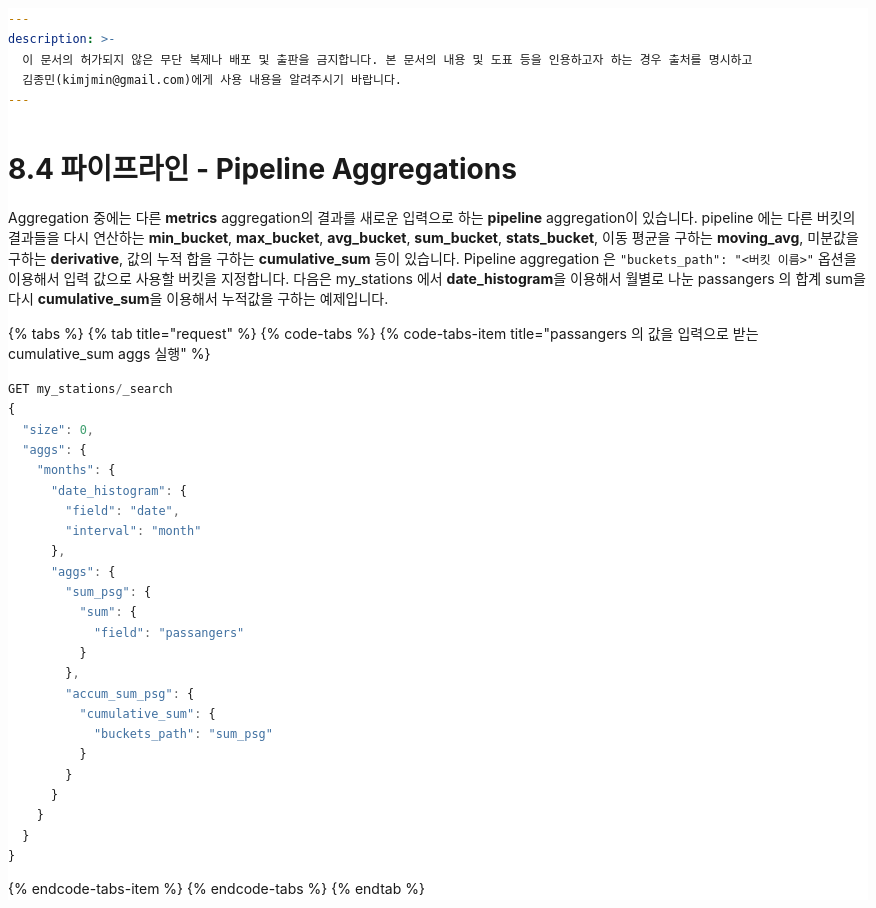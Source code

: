 ```yaml
---
description: >-
  이 문서의 허가되지 않은 무단 복제나 배포 및 출판을 금지합니다. 본 문서의 내용 및 도표 등을 인용하고자 하는 경우 출처를 명시하고
  김종민(kimjmin@gmail.com)에게 사용 내용을 알려주시기 바랍니다.
---
```


# 8.4 파이프라인 - Pipeline Aggregations

  Aggregation 중에는 다른 **metrics** aggregation의 결과를 새로운 입력으로 하는 **pipeline** aggregation이 있습니다. pipeline 에는 다른 버킷의 결과들을 다시 연산하는 **min\_bucket**, **max\_bucket**, **avg\_bucket**, **sum\_bucket**, **stats\_bucket**, 이동 평균을 구하는 **moving\_avg**, 미분값을 구하는 **derivative**, 값의 누적 합을 구하는 **cumulative\_sum** 등이 있습니다. Pipeline aggregation 은 `"buckets_path": "<버킷 이름>"` 옵션을 이용해서 입력 값으로 사용할 버킷을 지정합니다. 다음은 my\_stations 에서 **date\_histogram**을 이용해서 월별로 나눈 passangers 의 합계 sum을 다시 **cumulative\_sum**을 이용해서 누적값을 구하는 예제입니다.

{% tabs %}
{% tab title="request" %}
{% code-tabs %}
{% code-tabs-item title="passangers 의 값을 입력으로 받는 cumulative\_sum aggs 실행" %}
```javascript
GET my_stations/_search
{
  "size": 0,
  "aggs": {
    "months": {
      "date_histogram": {
        "field": "date",
        "interval": "month"
      },
      "aggs": {
        "sum_psg": {
          "sum": {
            "field": "passangers"
          }
        },
        "accum_sum_psg": {
          "cumulative_sum": {
            "buckets_path": "sum_psg"
          }
        }
      }
    }
  }
}
```
{% endcode-tabs-item %}
{% endcode-tabs %}
{% endtab %}
